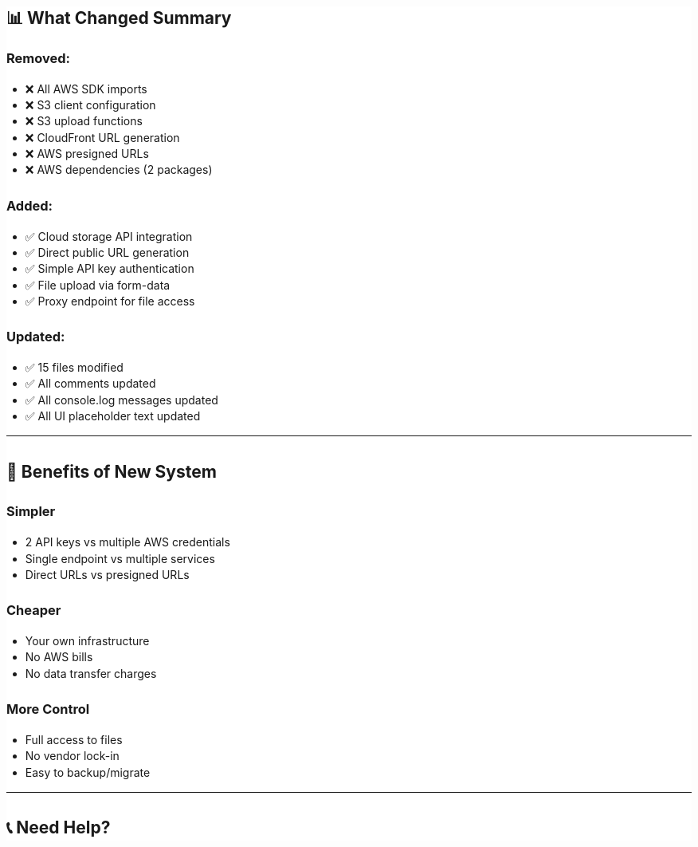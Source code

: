 
## 📊 What Changed Summary

### Removed:

- ❌ All AWS SDK imports
- ❌ S3 client configuration
- ❌ S3 upload functions
- ❌ CloudFront URL generation
- ❌ AWS presigned URLs
- ❌ AWS dependencies (2 packages)

### Added:

- ✅ Cloud storage API integration
- ✅ Direct public URL generation
- ✅ Simple API key authentication
- ✅ File upload via form-data
- ✅ Proxy endpoint for file access

### Updated:

- ✅ 15 files modified
- ✅ All comments updated
- ✅ All console.log messages updated
- ✅ All UI placeholder text updated

---

## 🎊 Benefits of New System

### Simpler

- 2 API keys vs multiple AWS credentials
- Single endpoint vs multiple services
- Direct URLs vs presigned URLs

### Cheaper

- Your own infrastructure
- No AWS bills
- No data transfer charges

### More Control

- Full access to files
- No vendor lock-in
- Easy to backup/migrate

---

## 📞 Need Help?
